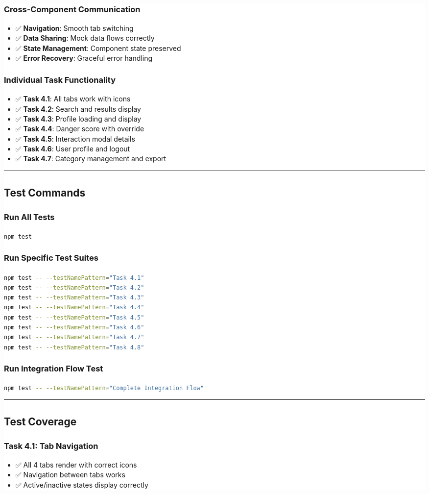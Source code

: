 ### **Cross-Component Communication**
- ✅ **Navigation**: Smooth tab switching
- ✅ **Data Sharing**: Mock data flows correctly
- ✅ **State Management**: Component state preserved
- ✅ **Error Recovery**: Graceful error handling

### **Individual Task Functionality**
- ✅ **Task 4.1**: All tabs work with icons
- ✅ **Task 4.2**: Search and results display
- ✅ **Task 4.3**: Profile loading and display
- ✅ **Task 4.4**: Danger score with override
- ✅ **Task 4.5**: Interaction modal details
- ✅ **Task 4.6**: User profile and logout
- ✅ **Task 4.7**: Category management and export

---

## **Test Commands**

### **Run All Tests**
```bash
npm test
```

### **Run Specific Test Suites**
```bash
npm test -- --testNamePattern="Task 4.1"
npm test -- --testNamePattern="Task 4.2"
npm test -- --testNamePattern="Task 4.3"
npm test -- --testNamePattern="Task 4.4"
npm test -- --testNamePattern="Task 4.5"
npm test -- --testNamePattern="Task 4.6"
npm test -- --testNamePattern="Task 4.7"
npm test -- --testNamePattern="Task 4.8"
```

### **Run Integration Flow Test**
```bash
npm test -- --testNamePattern="Complete Integration Flow"
```

---

## **Test Coverage**

### **Task 4.1: Tab Navigation**
- ✅ All 4 tabs render with correct icons
- ✅ Navigation between tabs works
- ✅ Active/inactive states display correctly
